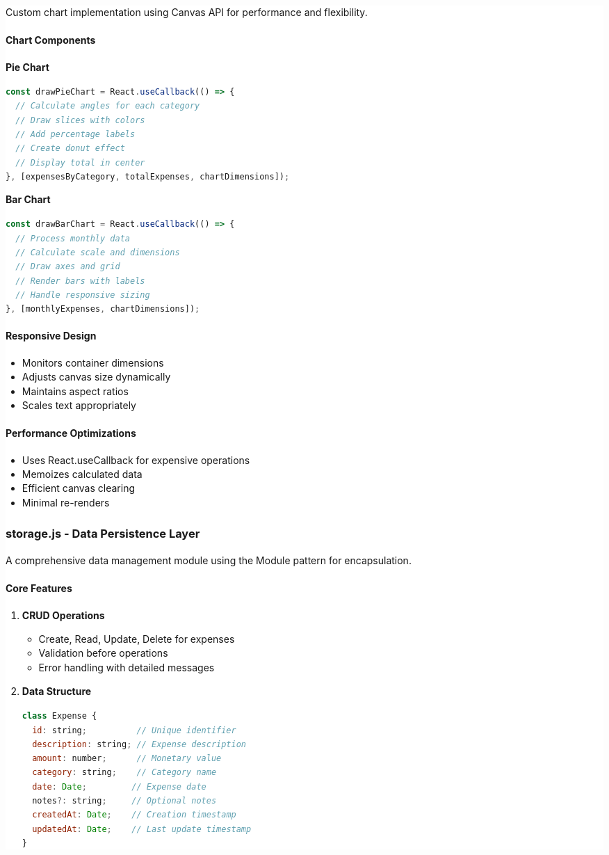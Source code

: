 Custom chart implementation using Canvas API for performance and flexibility.

#### Chart Components

**Pie Chart**
```javascript
const drawPieChart = React.useCallback(() => {
  // Calculate angles for each category
  // Draw slices with colors
  // Add percentage labels
  // Create donut effect
  // Display total in center
}, [expensesByCategory, totalExpenses, chartDimensions]);
```

**Bar Chart**
```javascript
const drawBarChart = React.useCallback(() => {
  // Process monthly data
  // Calculate scale and dimensions
  // Draw axes and grid
  // Render bars with labels
  // Handle responsive sizing
}, [monthlyExpenses, chartDimensions]);
```

#### Responsive Design

- Monitors container dimensions
- Adjusts canvas size dynamically
- Maintains aspect ratios
- Scales text appropriately

#### Performance Optimizations

- Uses React.useCallback for expensive operations
- Memoizes calculated data
- Efficient canvas clearing
- Minimal re-renders

### storage.js - Data Persistence Layer

A comprehensive data management module using the Module pattern for encapsulation.

#### Core Features

1. **CRUD Operations**
   - Create, Read, Update, Delete for expenses
   - Validation before operations
   - Error handling with detailed messages

2. **Data Structure**
   ```javascript
   class Expense {
     id: string;          // Unique identifier
     description: string; // Expense description
     amount: number;      // Monetary value
     category: string;    // Category name
     date: Date;         // Expense date
     notes?: string;     // Optional notes
     createdAt: Date;    // Creation timestamp
     updatedAt: Date;    // Last update timestamp
   }
   ```
